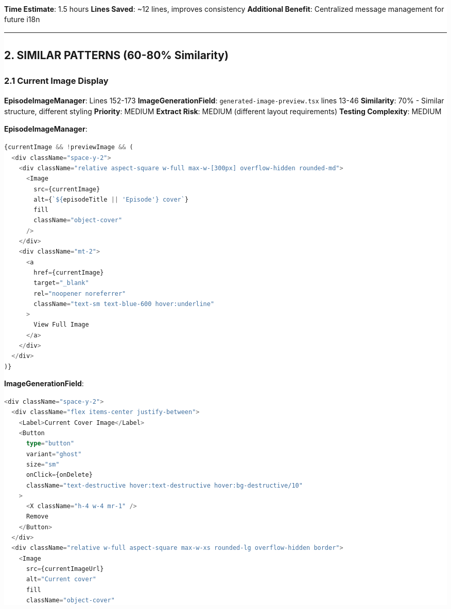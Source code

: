 **Time Estimate**: 1.5 hours
**Lines Saved**: ~12 lines, improves consistency
**Additional Benefit**: Centralized message management for future i18n

---

## 2. SIMILAR PATTERNS (60-80% Similarity)

### 2.1 Current Image Display

**EpisodeImageManager**: Lines 152-173
**ImageGenerationField**: `generated-image-preview.tsx` lines 13-46
**Similarity**: 70% - Similar structure, different styling
**Priority**: MEDIUM
**Extract Risk**: MEDIUM (different layout requirements)
**Testing Complexity**: MEDIUM

**EpisodeImageManager**:
```typescript
{currentImage && !previewImage && (
  <div className="space-y-2">
    <div className="relative aspect-square w-full max-w-[300px] overflow-hidden rounded-md">
      <Image
        src={currentImage}
        alt={`${episodeTitle || 'Episode'} cover`}
        fill
        className="object-cover"
      />
    </div>
    <div className="mt-2">
      <a
        href={currentImage}
        target="_blank"
        rel="noopener noreferrer"
        className="text-sm text-blue-600 hover:underline"
      >
        View Full Image
      </a>
    </div>
  </div>
)}
```

**ImageGenerationField**:
```typescript
<div className="space-y-2">
  <div className="flex items-center justify-between">
    <Label>Current Cover Image</Label>
    <Button
      type="button"
      variant="ghost"
      size="sm"
      onClick={onDelete}
      className="text-destructive hover:text-destructive hover:bg-destructive/10"
    >
      <X className="h-4 w-4 mr-1" />
      Remove
    </Button>
  </div>
  <div className="relative w-full aspect-square max-w-xs rounded-lg overflow-hidden border">
    <Image
      src={currentImageUrl}
      alt="Current cover"
      fill
      className="object-cover"
```
